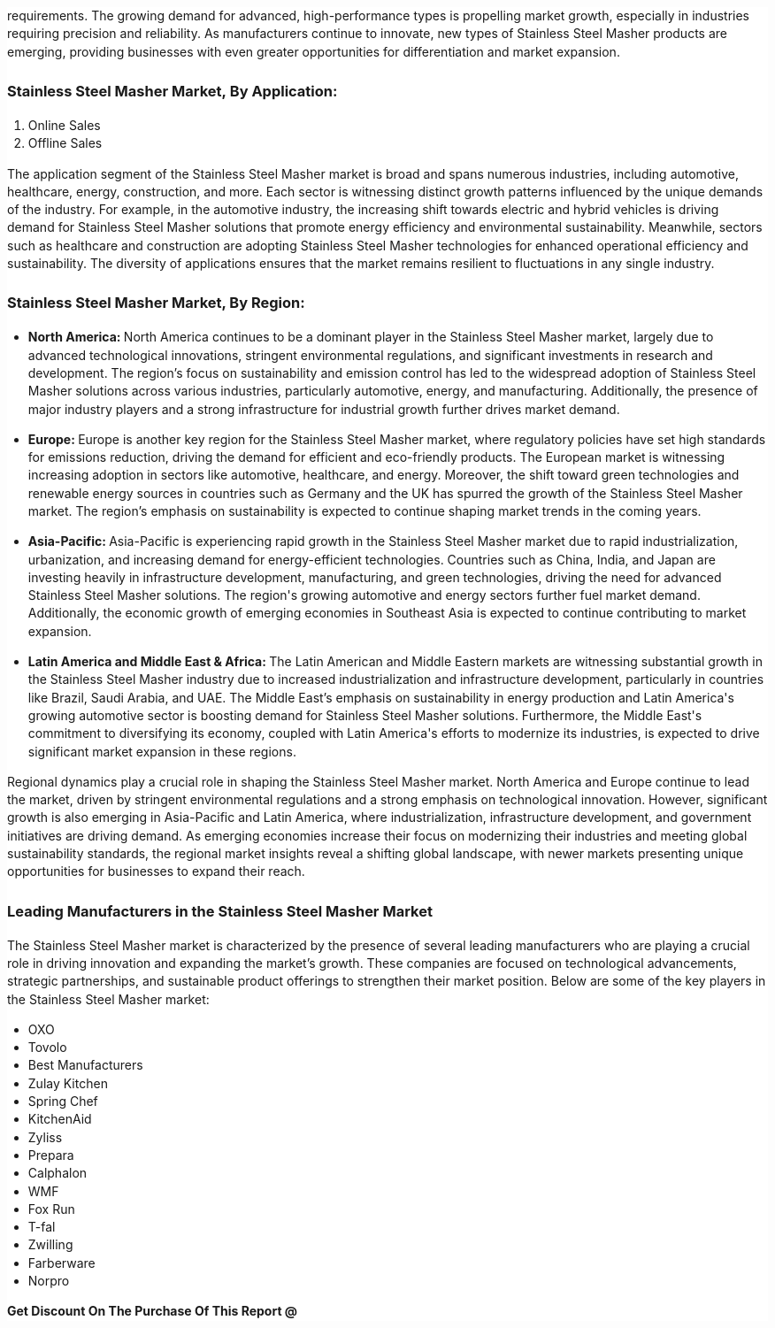 requirements. The growing demand for advanced, high-performance types is propelling market growth, especially in industries requiring precision and reliability. As manufacturers continue to innovate, new types of Stainless Steel Masher products are emerging, providing businesses with even greater opportunities for differentiation and market expansion.</p><h3>Stainless Steel Masher Market,&nbsp;By Application:</h3><ol><li>Online Sales<li> Offline Sales</li></ol><p>The application segment of the Stainless Steel Masher market is broad and spans numerous industries, including automotive, healthcare, energy, construction, and more. Each sector is witnessing distinct growth patterns influenced by the unique demands of the industry. For example, in the automotive industry, the increasing shift towards electric and hybrid vehicles is driving demand for Stainless Steel Masher solutions that promote energy efficiency and environmental sustainability. Meanwhile, sectors such as healthcare and construction are adopting Stainless Steel Masher technologies for enhanced operational efficiency and sustainability. The diversity of applications ensures that the market remains resilient to fluctuations in any single industry.</p><h3>Stainless Steel Masher Market, By Region:</h3><ul><li><p><strong>North America:&nbsp;</strong>North America continues to be a dominant player in the Stainless Steel Masher market, largely due to advanced technological innovations, stringent environmental regulations, and significant investments in research and development. The region&rsquo;s focus on sustainability and emission control has led to the widespread adoption of Stainless Steel Masher solutions across various industries, particularly automotive, energy, and manufacturing. Additionally, the presence of major industry players and a strong infrastructure for industrial growth further drives market demand.</p></li><li><p><strong><strong>Europe:&nbsp;</strong></strong>Europe is another key region for the Stainless Steel Masher market, where regulatory policies have set high standards for emissions reduction, driving the demand for efficient and eco-friendly products. The European market is witnessing increasing adoption in sectors like automotive, healthcare, and energy. Moreover, the shift toward green technologies and renewable energy sources in countries such as Germany and the UK has spurred the growth of the Stainless Steel Masher market. The region&rsquo;s emphasis on sustainability is expected to continue shaping market trends in the coming years.</p></li><li><p><strong><strong>Asia-Pacific:&nbsp;</strong></strong>Asia-Pacific is experiencing rapid growth in the Stainless Steel Masher market due to rapid industrialization, urbanization, and increasing demand for energy-efficient technologies. Countries such as China, India, and Japan are investing heavily in infrastructure development, manufacturing, and green technologies, driving the need for advanced Stainless Steel Masher solutions. The region's growing automotive and energy sectors further fuel market demand. Additionally, the economic growth of emerging economies in Southeast Asia is expected to continue contributing to market expansion.</p></li><li><p><strong><strong>Latin America and Middle East &amp; Africa:&nbsp;</strong></strong>The Latin American and Middle Eastern markets are witnessing substantial growth in the Stainless Steel Masher industry due to increased industrialization and infrastructure development, particularly in countries like Brazil, Saudi Arabia, and UAE. The Middle East&rsquo;s emphasis on sustainability in energy production and Latin America's growing automotive sector is boosting demand for Stainless Steel Masher solutions. Furthermore, the Middle East's commitment to diversifying its economy, coupled with Latin America's efforts to modernize its industries, is expected to drive significant market expansion in these regions.</p></li></ul><p>Regional dynamics play a crucial role in shaping the Stainless Steel Masher market. North America and Europe continue to lead the market, driven by stringent environmental regulations and a strong emphasis on technological innovation. However, significant growth is also emerging in Asia-Pacific and Latin America, where industrialization, infrastructure development, and government initiatives are driving demand. As emerging economies increase their focus on modernizing their industries and meeting global sustainability standards, the regional market insights reveal a shifting global landscape, with newer markets presenting unique opportunities for businesses to expand their reach.</p><h3><strong>Leading Manufacturers in the Stainless Steel Masher Market</strong></h3><p>The Stainless Steel Masher market is characterized by the presence of several leading manufacturers who are playing a crucial role in driving innovation and expanding the market&rsquo;s growth. These companies are focused on technological advancements, strategic partnerships, and sustainable product offerings to strengthen their market position. Below are some of the key players in the Stainless Steel Masher market:</p></div><div class="article-main__content" data-test-id="publishing-text-block"><ul><li><span class="">OXO<li> Tovolo<li> Best Manufacturers<li> Zulay Kitchen<li> Spring Chef<li> KitchenAid<li> Zyliss<li> Prepara<li> Calphalon<li> WMF<li> Fox Run<li> T-fal<li> Zwilling<li> Farberware<li> Norpro</span></li></ul></div><div class="article-main__content" data-test-id="publishing-text-block"><p><span class="font-[700]"><strong>Get Discount On The Purchase Of This Report @</strong>